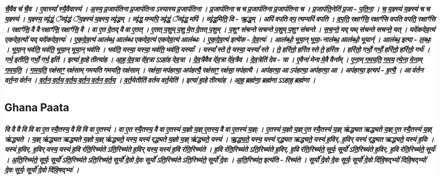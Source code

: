 ***चै॒वैव च॑ चै॒व ।***
***ए॒वास्या᳚ स्यै॒वैवास्य॑ ।***
***अ॒स्य॒ प्र॒जाप॑तिना प्र॒जाप॑तिना ऽस्यास्य प्र॒जाप॑तिना ।***
***प्र॒जाप॑तिना च च प्र॒जाप॑तिना प्र॒जाप॑तिना च ।***
***प्र॒जाप॑ति॒नेति॑ प्र॒जा - प॒ति॒ना॒ ।***
***च॒ य॒ज्ञ्स्य॑ य॒ज्ञ्स्य॑ च च य॒ज्ञ्स्य॑ ।***
***य॒ज्ञ्स्य॒ व्यृ॑द्धं॒ ॅव्यृ॑द्धं ॅय॒ज्ञ्स्य॑ य॒ज्ञ्स्य॒ व्यृ॑द्धम् ।***
***व्यृ॑द्ध॒ मप्यपि॒ व्यृ॑द्धं॒ ॅव्यृ॑द्ध॒ मपि॑ ।***
***व्यृ॑द्ध॒मिति॒ वि - ऋ॒द्ध॒म् ।***
***अपि॑ वपति वप॒ त्यप्यपि॑ वपति ।***
***व॒प॒ति॒ रक्षाꣳ॑सि॒ रक्षाꣳ॑सि वपति वपति॒ रक्षाꣳ॑सि ।***
***रक्षाꣳ॑सि॒ वै वै रक्षाꣳ॑सि॒ रक्षाꣳ॑सि॒ वै ।***
***वा ए॒त दे॒तद् वै वा ए॒तत् ।***
***ए॒तत् प॒शुम् प॒शु मे॒त दे॒तत् प॒शुम् ।***
***प॒शुꣳ स॑चन्ते सचन्ते प॒शुम् प॒शुꣳ स॑चन्ते ।***
***स॒च॒न्ते॒ यद् यथ् स॑चन्ते सचन्ते॒ यत् ।***
***यदे॑कदेव॒त्य॑ एकदेव॒त्यो॑ यद् यदे॑कदेव॒त्यः॑ ।***
***ए॒क॒दे॒व॒त्य॑ आल॑ब्ध॒ आल॑ब्ध एकदेव॒त्य॑ एकदेव॒त्य॑ आल॑ब्धः ।***
***ए॒क॒दे॒व॒त्य॑ इत्ये॑क - दे॒व॒त्यः॑ ।***
***आल॑ब्धो॒ भूया॒न् भूया॒-नाल॑ब्ध॒ आल॑ब्धो॒ भूयान्॑ ।***
***आल॑ब्ध॒ इत्या - ल॒ब्धः॒ ।***
***भूया॒न् भव॑ति॒ भव॑ति॒ भूया॒न् भूया॒न् भव॑ति ।***
***भव॑ति॒ यस्या॒ यस्या॒ भव॑ति॒ भव॑ति॒ यस्याः᳚ ।***
***यस्या᳚ स्ते ते॒ यस्या॒ यस्या᳚ स्ते ।***
***ते॒ हरि॑तो॒ हरि॑त स्ते ते॒ हरि॑तः ।***
***हरि॑तो॒ गर्भो॒ गर्भो॒ हरि॑तो॒ हरि॑तो॒ गर्भः॑ ।***
***गर्भ॒ इतीति॒ गर्भो॒ गर्भ॒ इति॑ ।***
***इत्या॑ हा॒हे तीत्या॑ह ।***
***आ॒ह॒ दे॒व॒त्रा दे॑व॒त्रा ऽऽहा॑ह देव॒त्रा ।***
***दे॒व॒त्रैवैव दे॑व॒त्रा दे॑व॒त्रैव ।***
***दे॒व॒त्रेति॑ देव - त्रा ।***
***ए॒वैना॑ मेना मे॒वै वैना᳚म् ।***
***ए॒ना॒म् ग॒म॒य॒ति॒ ग॒म॒य॒ त्ये॒ना॒ मे॒ना॒म् ग॒म॒य॒ति॒ ।***
***ग॒म॒य॒ति॒ रक्ष॑साꣳ॒॒ रक्ष॑साम् गमयति गमयति॒ रक्ष॑साम् ।***
***रक्ष॑सा॒ मप॑हत्या॒ अप॑हत्यै॒ रक्ष॑साꣳ॒॒ रक्ष॑सा॒ मप॑हत्यै ।***
***अप॑हत्या॒ आ ऽप॑हत्या॒ अप॑हत्या॒ आ ।***
***अप॑हत्या॒ इत्यप॑ - ह॒त्यै॒ ।***
***आ व॑र्तन वर्त॒ना व॑र्तन ।***
***व॒र्त॒न॒ व॒र्त॒य॒ व॒र्त॒य॒ व॒र्त॒न॒ व॒र्त॒न॒ व॒र्त॒य॒ ।***
***व॒र्त॒येतीति॑ वर्तय वर्त॒येति॑ ।***
***इत्या॑ हा॒हे तीत्या॑ह ।***
***आ॒ह॒ ब्रह्म॑णा॒ ब्रह्म॑णा ऽऽहाह॒ ब्रह्म॑णा ।***

## Ghana Paata ##

***वि वै वै वि वि वा ए॒त स्यै॒तस्य॒ वै वि वि वा ए॒तस्य॑ ।***
***वा ए॒त स्यै॒तस्य॒ वै वा ए॒तस्य॑ य॒ज्ञो य॒ज्ञ् ए॒तस्य॒ वै वा ए॒तस्य॑ य॒ज्ञ्ः ।***
***ए॒तस्य॑ य॒ज्ञो य॒ज्ञ् ए॒त स्यै॒तस्य॑ य॒ज्ञ् ऋ॑द्ध्यत ऋद्ध्यते य॒ज्ञ् ए॒त स्यै॒तस्य॑ य॒ज्ञ् ऋ॑द्ध्यते ।***
***य॒ज्ञ् ऋ॑द्ध्यत ऋद्ध्यते य॒ज्ञो य॒ज्ञ् ऋ॑द्ध्यते॒ यस्य॒ यस्य॑ र्‌द्ध्यते य॒ज्ञो य॒ज्ञ् ऋ॑द्ध्यते॒ यस्य॑ ।***
***ऋ॒द्ध्य॒ते॒ यस्य॒ यस्य॑ र्‌द्ध्यत ऋद्ध्यते॒ यस्य॑ ह॒विर्. ह॒विर् यस्य॑ र्‌द्ध्यत ऋद्ध्यते॒ यस्य॑ ह॒विः ।***
***यस्य॑ ह॒विर्. ह॒विर् यस्य॒ यस्य॑ ह॒वि र॑ति॒रिच्य॑ते ऽति॒रिच्य॑ते ह॒विर् यस्य॒ यस्य॑ ह॒वि र॑ति॒रिच्य॑ते ।***
***ह॒वि र॑ति॒रिच्य॑ते ऽति॒रिच्य॑ते ह॒विर्. ह॒वि र॑ति॒रिच्य॑ते॒ सूर्यः॒ सूर्यो॑ ऽति॒रिच्य॑ते ह॒विर्. ह॒वि र॑ति॒रिच्य॑ते॒ सूर्यः॑ ।***
***अ॒ति॒रिच्य॑ते॒ सूर्यः॒ सूर्यो॑ ऽति॒रिच्य॑ते ऽति॒रिच्य॑ते॒ सूर्यो॑ दे॒वो दे॒वः सूर्यो॑ ऽति॒रिच्य॑ते ऽति॒रिच्य॑ते॒ सूर्यो॑ दे॒वः ।***
***अ॒ति॒रिच्य॑त॒ इत्य॑ति - रिच्य॑ते ।***
***सूर्यो॑ दे॒वो दे॒वः सूर्यः॒ सूर्यो॑ दे॒वो दि॑वि॒षद्भ्यो॑ दिवि॒षद्भ्यो॑ दे॒वः सूर्यः॒ सूर्यो॑ दे॒वो दि॑वि॒षद्भ्यः॑ ।***